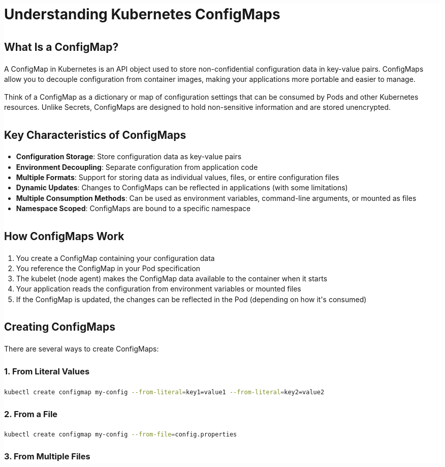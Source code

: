 # Understanding Kubernetes ConfigMaps

## What Is a ConfigMap?

A ConfigMap in Kubernetes is an API object used to store non-confidential configuration data in key-value pairs. ConfigMaps allow you to decouple configuration from container images, making your applications more portable and easier to manage.

Think of a ConfigMap as a dictionary or map of configuration settings that can be consumed by Pods and other Kubernetes resources. Unlike Secrets, ConfigMaps are designed to hold non-sensitive information and are stored unencrypted.

## Key Characteristics of ConfigMaps

- **Configuration Storage**: Store configuration data as key-value pairs
- **Environment Decoupling**: Separate configuration from application code
- **Multiple Formats**: Support for storing data as individual values, files, or entire configuration files
- **Dynamic Updates**: Changes to ConfigMaps can be reflected in applications (with some limitations)
- **Multiple Consumption Methods**: Can be used as environment variables, command-line arguments, or mounted as files
- **Namespace Scoped**: ConfigMaps are bound to a specific namespace

## How ConfigMaps Work

1. You create a ConfigMap containing your configuration data
2. You reference the ConfigMap in your Pod specification
3. The kubelet (node agent) makes the ConfigMap data available to the container when it starts
4. Your application reads the configuration from environment variables or mounted files
5. If the ConfigMap is updated, the changes can be reflected in the Pod (depending on how it's consumed)

## Creating ConfigMaps

There are several ways to create ConfigMaps:

### 1. From Literal Values

```bash
kubectl create configmap my-config --from-literal=key1=value1 --from-literal=key2=value2
```

### 2. From a File

```bash
kubectl create configmap my-config --from-file=config.properties
```

### 3. From Multiple Files
